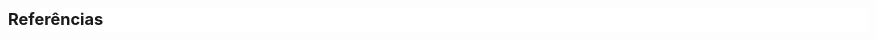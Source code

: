 ### Referências

[^1]: We evaluate the exceedance probability performance of each approach using the area under the ROC curve (AUC) and log loss as evaluation metrics. (Page 12)
[^2]: Besides, we also use typical regression metrics to measure forecasting performance, i.e., the performance for predicting the numeric value of future observations. Specifically, we use the mean absolute error (MAE), mean absolute percentage error (MAPE), coefficient of determination ($R^2$), and root mean squared error (RMSE). (Page 12)
[^3]: We carried out a Bayesian analysis to assess the significance of the results using the Bayesian correlated t-test [3]. This test is used to compare pairs of predictive models across the forecasting horizon. (Page 16)
[^4]: We define the region of practical equivalence (ROPE) for the Bayes correlated t-test to be the interval [-1%, 1%]. This means that the performance of the two methods under comparison is considered equivalent if their percentage difference is within this interval. ... ROPE ... determine if performance differences are meaningful. (Page 16)
[^5]: Abstract: Significant wave height forecasting is a key problem in ocean data analytics... we focus on the prediction of extreme values of significant wave height... framed as an exceedance probability forecasting problem. (Page 1)
[^6]: Exceedance probability forecasting denotes the process of estimating the probability that a time series will exceed a predefined threshold in a predefined future period. (Page 2)
[^7]: Exceedance forecasting is typically formalized as a binary classification problem... Ensemble-based forecasting (regression) approaches can also be applied, in which the exceedance probability is estimated according to the ratio of individual predictions that exceed the threshold. ... Logistic regression is commonly used to this effect [42]. (Page 2, 6)
[^8]: Instead, we propose a novel approach based on point forecasting. ... we use the cumulative distribution function (CDF) of this distribution to estimate the exceedance probability. (Page 1, 3)
[^9]: The proposed method leverages the numeric predictions produced by the forecasting model regarding the value of future observations. Here, we denote the point forecast for the i-th observation as $\hat{y}_i$. (Page 7)
[^10]: We carry out a Monte Carlo cross-validation procedure to evaluate the performance of models [33]. ... Monte Carlo cross-validation is applied with 10 folds. (Page 12) ... Specifically, we experiment with a horizon from 1 to 24 hours in advance. (Page 11)
[^11]: In this case, we compare NN+CDF with all remaining methods. We define the region of practical equivalence (ROPE) for the Bayes correlated t-test to be the interval [-1%, 1%]. ... The results are presented in Figure 10, which shows the probability of NN+CDF winning in blue, drawing in green (results within the ROPE), or losing in red against each remaining method. (Page 16)


